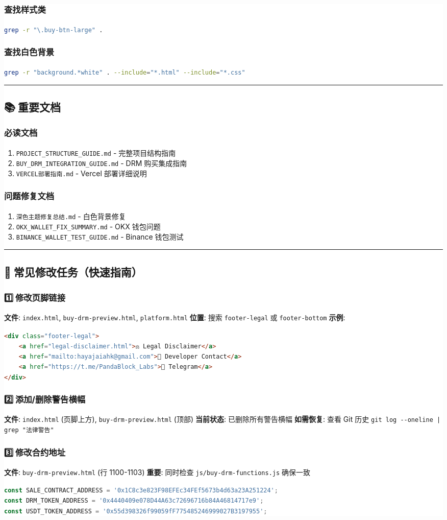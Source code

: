 ### 查找样式类
```bash
grep -r "\.buy-btn-large" .
```

### 查找白色背景
```bash
grep -r "background.*white" . --include="*.html" --include="*.css"
```

---

## 📚 重要文档

### 必读文档
1. `PROJECT_STRUCTURE_GUIDE.md` - 完整项目结构指南
2. `BUY_DRM_INTEGRATION_GUIDE.md` - DRM 购买集成指南
3. `VERCEL部署指南.md` - Vercel 部署详细说明

### 问题修复文档
1. `深色主题修复总结.md` - 白色背景修复
2. `OKX_WALLET_FIX_SUMMARY.md` - OKX 钱包问题
3. `BINANCE_WALLET_TEST_GUIDE.md` - Binance 钱包测试

---

## 🎯 常见修改任务（快速指南）

### 1️⃣ 修改页脚链接
**文件**: `index.html`, `buy-drm-preview.html`, `platform.html`
**位置**: 搜索 `footer-legal` 或 `footer-bottom`
**示例**:
```html
<div class="footer-legal">
    <a href="legal-disclaimer.html">⚖️ Legal Disclaimer</a>
    <a href="mailto:hayajaiahk@gmail.com">📧 Developer Contact</a>
    <a href="https://t.me/PandaBlock_Labs">💬 Telegram</a>
</div>
```

### 2️⃣ 添加/删除警告横幅
**文件**: `index.html` (页脚上方), `buy-drm-preview.html` (顶部)
**当前状态**: 已删除所有警告横幅
**如需恢复**: 查看 Git 历史 `git log --oneline | grep "法律警告"`

### 3️⃣ 修改合约地址
**文件**: `buy-drm-preview.html` (行 1100-1103)
**重要**: 同时检查 `js/buy-drm-functions.js` 确保一致
```javascript
const SALE_CONTRACT_ADDRESS = '0x1C8c3e823F98EFEc34FEf5673b4d63a23A251224';
const DRM_TOKEN_ADDRESS = '0x4440409e078D44A63c72696716b84A46814717e9';
const USDT_TOKEN_ADDRESS = '0x55d398326f99059fF775485246999027B3197955';
```
